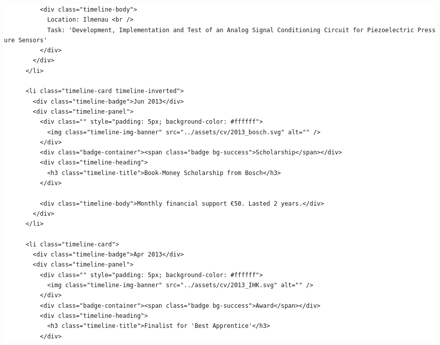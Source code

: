               <div class="timeline-body">
                Location: Ilmenau <br />
                Task: 'Development, Implementation and Test of an Analog Signal Conditioning Circuit for Piezoelectric Pressure Sensors'
              </div>
            </div>
          </li>

          <li class="timeline-card timeline-inverted">
            <div class="timeline-badge">Jun 2013</div>
            <div class="timeline-panel">
              <div class="" style="padding: 5px; background-color: #ffffff">
                <img class="timeline-img-banner" src="../assets/cv/2013_bosch.svg" alt="" />
              </div>
              <div class="badge-container"><span class="badge bg-success">Scholarship</span></div>
              <div class="timeline-heading">
                <h3 class="timeline-title">Book-Money Scholarship from Bosch</h3>
              </div>

              <div class="timeline-body">Monthly financial support €50. Lasted 2 years.</div>
            </div>
          </li>

          <li class="timeline-card">
            <div class="timeline-badge">Apr 2013</div>
            <div class="timeline-panel">
              <div class="" style="padding: 5px; background-color: #ffffff">
                <img class="timeline-img-banner" src="../assets/cv/2013_IHK.svg" alt="" />
              </div>
              <div class="badge-container"><span class="badge bg-success">Award</span></div>
              <div class="timeline-heading">
                <h3 class="timeline-title">Finalist for 'Best Apprentice'</h3>
              </div>
